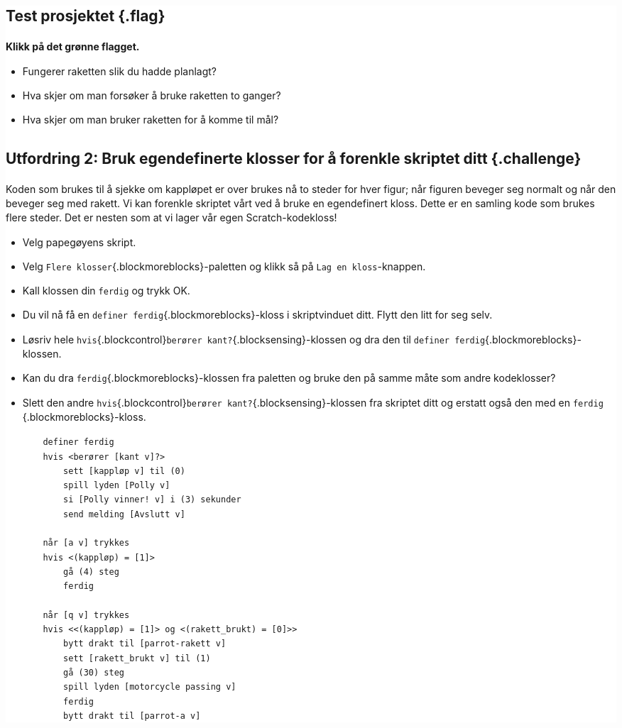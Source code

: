## Test prosjektet {.flag}

__Klikk på det grønne flagget.__

+ Fungerer raketten slik du hadde planlagt?

+ Hva skjer om man forsøker å bruke raketten to ganger?

+ Hva skjer om man bruker raketten for å komme til mål?

## Utfordring 2: Bruk egendefinerte klosser for å forenkle skriptet ditt {.challenge}

Koden som brukes til å sjekke om kappløpet er over brukes nå to steder
for hver figur; når figuren beveger seg normalt og når den beveger seg
med rakett.  Vi kan forenkle skriptet vårt ved å bruke en egendefinert
kloss. Dette er en samling kode som brukes flere steder. Det er nesten
som at vi lager vår egen Scratch-kodekloss!

+ Velg papegøyens skript.

+ Velg `Flere klosser`{.blockmoreblocks}-paletten og klikk så på `Lag
  en kloss`-knappen.

+ Kall klossen din `ferdig` og trykk OK.

+ Du vil nå få en `definer ferdig`{.blockmoreblocks}-kloss i
  skriptvinduet ditt. Flytt den litt for seg selv.

+ Løsriv hele `hvis`{.blockcontrol}`berører
  kant?`{.blocksensing}-klossen og dra den til `definer
  ferdig`{.blockmoreblocks}-klossen.

+ Kan du dra `ferdig`{.blockmoreblocks}-klossen fra paletten og bruke
  den på samme måte som andre kodeklosser?

+ Slett den andre `hvis`{.blockcontrol}`berører
  kant?`{.blocksensing}-klossen fra skriptet ditt og erstatt også den
  med en `ferdig`{.blockmoreblocks}-kloss.

    ```blocks
        definer ferdig
        hvis <berører [kant v]?>
            sett [kappløp v] til (0)
            spill lyden [Polly v]
            si [Polly vinner! v] i (3) sekunder
            send melding [Avslutt v]

        når [a v] trykkes
        hvis <(kappløp) = [1]>
            gå (4) steg
            ferdig

        når [q v] trykkes
        hvis <<(kappløp) = [1]> og <(rakett_brukt) = [0]>>
            bytt drakt til [parrot-rakett v]
            sett [rakett_brukt v] til (1)
            gå (30) steg
            spill lyden [motorcycle passing v]
            ferdig
            bytt drakt til [parrot-a v]
    ```
